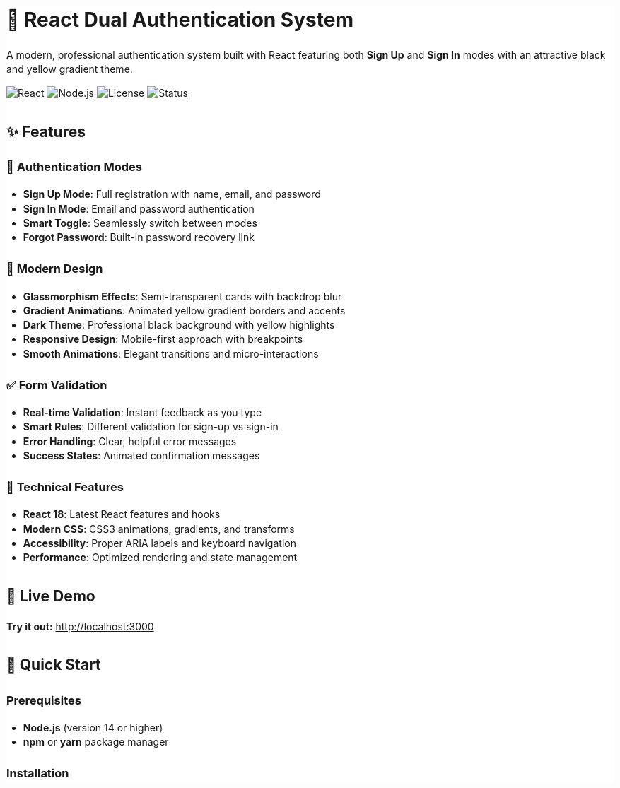 # 🔐 React Dual Authentication System

A modern, professional authentication system built with React featuring both **Sign Up** and **Sign In** modes with an attractive black and yellow gradient theme.

[![React](https://img.shields.io/badge/React-18.2.0-blue.svg)](https://reactjs.org/)
[![Node.js](https://img.shields.io/badge/Node.js-14+-green.svg)](https://nodejs.org/)
[![License](https://img.shields.io/badge/License-MIT-yellow.svg)](LICENSE)
[![Status](https://img.shields.io/badge/Status-Production%20Ready-brightgreen.svg)]()

## ✨ Features

### 🔐 **Authentication Modes**
- **Sign Up Mode**: Full registration with name, email, and password
- **Sign In Mode**: Email and password authentication
- **Smart Toggle**: Seamlessly switch between modes
- **Forgot Password**: Built-in password recovery link

### 🎨 **Modern Design**
- **Glassmorphism Effects**: Semi-transparent cards with backdrop blur
- **Gradient Animations**: Animated yellow gradient borders and accents
- **Dark Theme**: Professional black background with yellow highlights
- **Responsive Design**: Mobile-first approach with breakpoints
- **Smooth Animations**: Elegant transitions and micro-interactions

### ✅ **Form Validation**
- **Real-time Validation**: Instant feedback as you type
- **Smart Rules**: Different validation for sign-up vs sign-in
- **Error Handling**: Clear, helpful error messages
- **Success States**: Animated confirmation messages

### 🚀 **Technical Features**
- **React 18**: Latest React features and hooks
- **Modern CSS**: CSS3 animations, gradients, and transforms
- **Accessibility**: Proper ARIA labels and keyboard navigation
- **Performance**: Optimized rendering and state management

## 🎯 **Live Demo**

**Try it out:** [http://localhost:3000](http://localhost:3000)

## 🚀 **Quick Start**

### Prerequisites

- **Node.js** (version 14 or higher)
- **npm** or **yarn** package manager

### Installation
